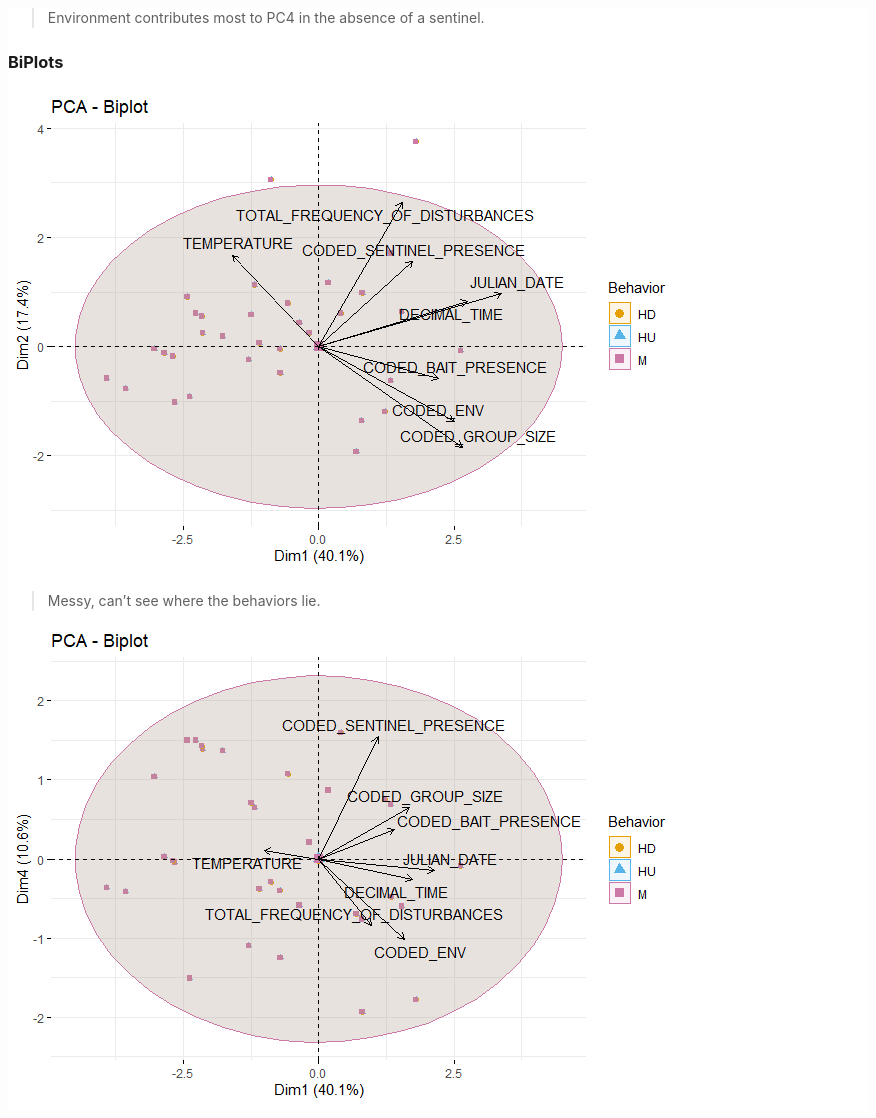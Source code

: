 > Environment contributes most to PC4 in the absence of a sentinel.

### BiPlots

![](MSC-R-Script_files/figure-gfm/DATA%20PCA%20Biplot%20PC1-2-1.png)

> Messy, can’t see where the behaviors lie.

![](MSC-R-Script_files/figure-gfm/DATA%20PCA%20Biplot%20PC1-4-1.png)
